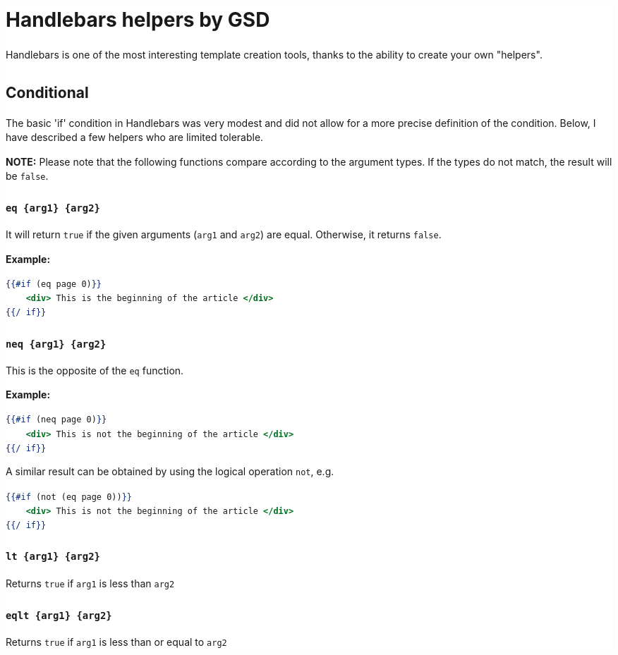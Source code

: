 # Handlebars helpers by GSD

Handlebars is one of the most interesting template creation tools, thanks to the ability to create your own "helpers".

## Conditional

The basic 'if' condition in Handlebars was very modest and did not allow for a more precise definition of the condition.
Below, I have described a few helpers who are limited tolerable.

**NOTE:** Please note that the following functions compare according to the argument types. If the types do not match, the result will be `false`.

### `eq {arg1} {arg2} `

It will return `true` if the given arguments (`arg1` and `arg2`) are equal. Otherwise, it returns `false`.

**Example:**

```hbs
{{#if (eq page 0)}}
    <div> This is the beginning of the article </div>
{{/ if}}
```

### `neq {arg1} {arg2}`

This is the opposite of the `eq` function.

**Example:**

```hbs
{{#if (neq page 0)}}
    <div> This is not the beginning of the article </div>
{{/ if}}
```

A similar result can be obtained by using the logical operation `not`, e.g.

```hbs
{{#if (not (eq page 0))}}
    <div> This is not the beginning of the article </div>
{{/ if}}
```

### `lt {arg1} {arg2}`

Returns `true` if `arg1` is less than `arg2`

### `eqlt {arg1} {arg2} `

Returns `true` if `arg1` is less than or equal to `arg2`
